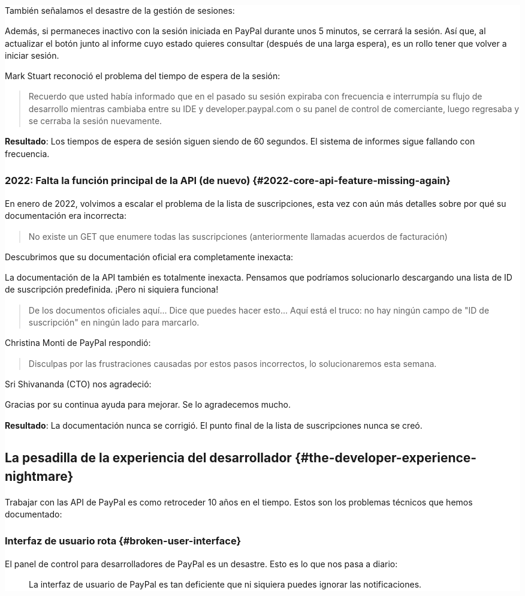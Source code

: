 También señalamos el desastre de la gestión de sesiones:

Además, si permaneces inactivo con la sesión iniciada en PayPal durante unos 5 minutos, se cerrará la sesión. Así que, al actualizar el botón junto al informe cuyo estado quieres consultar (después de una larga espera), es un rollo tener que volver a iniciar sesión.

Mark Stuart reconoció el problema del tiempo de espera de la sesión:

> Recuerdo que usted había informado que en el pasado su sesión expiraba con frecuencia e interrumpía su flujo de desarrollo mientras cambiaba entre su IDE y developer.paypal.com o su panel de control de comerciante, luego regresaba y se cerraba la sesión nuevamente.

**Resultado**: Los tiempos de espera de sesión siguen siendo de 60 segundos. El sistema de informes sigue fallando con frecuencia.

### 2022: Falta la función principal de la API (de nuevo) {#2022-core-api-feature-missing-again}

En enero de 2022, volvimos a escalar el problema de la lista de suscripciones, esta vez con aún más detalles sobre por qué su documentación era incorrecta:

> No existe un GET que enumere todas las suscripciones (anteriormente llamadas acuerdos de facturación)

Descubrimos que su documentación oficial era completamente inexacta:

La documentación de la API también es totalmente inexacta. Pensamos que podríamos solucionarlo descargando una lista de ID de suscripción predefinida. ¡Pero ni siquiera funciona!

> De los documentos oficiales aquí... Dice que puedes hacer esto... Aquí está el truco: no hay ningún campo de "ID de suscripción" en ningún lado para marcarlo.

Christina Monti de PayPal respondió:

> Disculpas por las frustraciones causadas por estos pasos incorrectos, lo solucionaremos esta semana.

Sri Shivananda (CTO) nos agradeció:

Gracias por su continua ayuda para mejorar. Se lo agradecemos mucho.

**Resultado**: La documentación nunca se corrigió. El punto final de la lista de suscripciones nunca se creó.

## La pesadilla de la experiencia del desarrollador {#the-developer-experience-nightmare}

Trabajar con las API de PayPal es como retroceder 10 años en el tiempo. Estos son los problemas técnicos que hemos documentado:

### Interfaz de usuario rota {#broken-user-interface}

El panel de control para desarrolladores de PayPal es un desastre. Esto es lo que nos pasa a diario:

<figure>
<figcaption><div class="alert alert-danger small text-center">
La interfaz de usuario de PayPal es tan deficiente que ni siquiera puedes ignorar las notificaciones.
</div></figcaption>
<video class="lazyframe-bordered" loading="lazy" controls>
<source src="/img/articles/pypl-notifications.mp4" type="video/mp4">
Tu navegador no admite la etiqueta de vídeo.
</video>
</figure>
